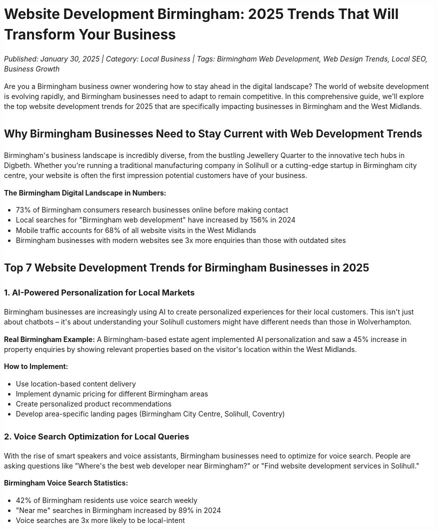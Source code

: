 # Website Development Birmingham: 2025 Trends That Will Transform Your Business

*Published: January 30, 2025 | Category: Local Business | Tags: Birmingham Web Development, Web Design Trends, Local SEO, Business Growth*

Are you a Birmingham business owner wondering how to stay ahead in the digital landscape? The world of website development is evolving rapidly, and Birmingham businesses need to adapt to remain competitive. In this comprehensive guide, we'll explore the top website development trends for 2025 that are specifically impacting businesses in Birmingham and the West Midlands.

## Why Birmingham Businesses Need to Stay Current with Web Development Trends

Birmingham's business landscape is incredibly diverse, from the bustling Jewellery Quarter to the innovative tech hubs in Digbeth. Whether you're running a traditional manufacturing company in Solihull or a cutting-edge startup in Birmingham city centre, your website is often the first impression potential customers have of your business.

**The Birmingham Digital Landscape in Numbers:**
- 73% of Birmingham consumers research businesses online before making contact
- Local searches for "Birmingham web development" have increased by 156% in 2024
- Mobile traffic accounts for 68% of all website visits in the West Midlands
- Birmingham businesses with modern websites see 3x more enquiries than those with outdated sites

## Top 7 Website Development Trends for Birmingham Businesses in 2025

### 1. **AI-Powered Personalization for Local Markets**

Birmingham businesses are increasingly using AI to create personalized experiences for their local customers. This isn't just about chatbots – it's about understanding your Solihull customers might have different needs than those in Wolverhampton.

**Real Birmingham Example:** A Birmingham-based estate agent implemented AI personalization and saw a 45% increase in property enquiries by showing relevant properties based on the visitor's location within the West Midlands.

**How to Implement:**
- Use location-based content delivery
- Implement dynamic pricing for different Birmingham areas
- Create personalized product recommendations
- Develop area-specific landing pages (Birmingham City Centre, Solihull, Coventry)

### 2. **Voice Search Optimization for Local Queries**

With the rise of smart speakers and voice assistants, Birmingham businesses need to optimize for voice search. People are asking questions like "Where's the best web developer near Birmingham?" or "Find website development services in Solihull."

**Birmingham Voice Search Statistics:**
- 42% of Birmingham residents use voice search weekly
- "Near me" searches in Birmingham increased by 89% in 2024
- Voice searches are 3x more likely to be local-intent
